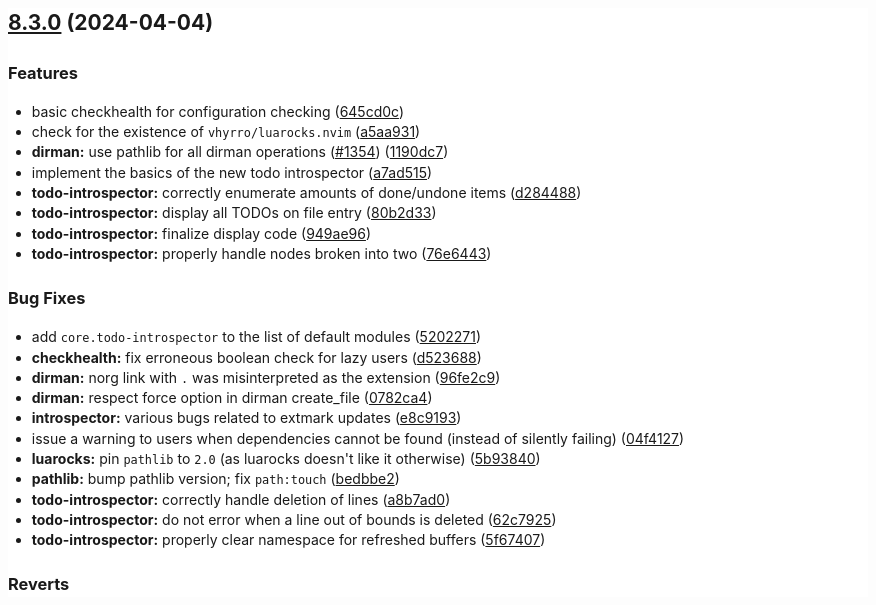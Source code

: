 ## [8.3.0](https://github.com/nvim-neorg/neorg/compare/v8.2.1...v8.3.0) (2024-04-04)


### Features

* basic checkhealth for configuration checking ([645cd0c](https://github.com/nvim-neorg/neorg/commit/645cd0c257b2fccc655a32d0b04aa706c96fb1a8))
* check for the existence of `vhyrro/luarocks.nvim` ([a5aa931](https://github.com/nvim-neorg/neorg/commit/a5aa93108999de75c8d075a0ee4dcc6a715a9e1a))
* **dirman:** use pathlib for all dirman operations  ([#1354](https://github.com/nvim-neorg/neorg/issues/1354)) ([1190dc7](https://github.com/nvim-neorg/neorg/commit/1190dc78b9785ad75301de9153ed8de83c179b66))
* implement the basics of the new todo introspector ([a7ad515](https://github.com/nvim-neorg/neorg/commit/a7ad51519f2e7a7274c069e35d4396a0a5f88ddc))
* **todo-introspector:** correctly enumerate amounts of done/undone items ([d284488](https://github.com/nvim-neorg/neorg/commit/d2844882ec0d18d59a7b8727b893a964fe76a754))
* **todo-introspector:** display all TODOs on file entry ([80b2d33](https://github.com/nvim-neorg/neorg/commit/80b2d33b1f402b0279009442caf6cfaa9cd308f4))
* **todo-introspector:** finalize display code ([949ae96](https://github.com/nvim-neorg/neorg/commit/949ae962558d43673130159cd6bce89e4bf4febc))
* **todo-introspector:** properly handle nodes broken into two ([76e6443](https://github.com/nvim-neorg/neorg/commit/76e6443c9823470897245951f37cef0cc5b966f0))


### Bug Fixes

* add `core.todo-introspector` to the list of default modules ([5202271](https://github.com/nvim-neorg/neorg/commit/52022710d47fd66c73280f7a8d7fe2013d899224))
* **checkhealth:** fix erroneous boolean check for lazy users ([d523688](https://github.com/nvim-neorg/neorg/commit/d523688ecc6ddf5fbac9b42e0b62515c7655bed3))
* **dirman:** norg link with `.` was misinterpreted as the extension ([96fe2c9](https://github.com/nvim-neorg/neorg/commit/96fe2c92d0e8fb2a2a853847909155aae4d5ca46))
* **dirman:** respect force option in dirman create_file ([0782ca4](https://github.com/nvim-neorg/neorg/commit/0782ca4a221cfd965f05752d7178b2692bb64ae0))
* **introspector:** various bugs related to extmark updates ([e8c9193](https://github.com/nvim-neorg/neorg/commit/e8c9193b10ea946e6f90e06daf0efeafb55fa970))
* issue a warning to users when dependencies cannot be found (instead of silently failing) ([04f4127](https://github.com/nvim-neorg/neorg/commit/04f4127a08a59d110c882464b11294dec0cf1258))
* **luarocks:** pin `pathlib` to `2.0` (as luarocks doesn't like it otherwise) ([5b93840](https://github.com/nvim-neorg/neorg/commit/5b93840d97c2ac0d1534321ca3659f4b8c1342e4))
* **pathlib:** bump pathlib version; fix `path:touch` ([bedbbe2](https://github.com/nvim-neorg/neorg/commit/bedbbe208e61491d1d8be0b6775793b246b444d0))
* **todo-introspector:** correctly handle deletion of lines ([a8b7ad0](https://github.com/nvim-neorg/neorg/commit/a8b7ad08f6e8cd36c83e371ab9a74cc1e5252a0b))
* **todo-introspector:** do not error when a line out of bounds is deleted ([62c7925](https://github.com/nvim-neorg/neorg/commit/62c7925e17ab25cc40c50cd266701a36aa854a50))
* **todo-introspector:** properly clear namespace for refreshed buffers ([5f67407](https://github.com/nvim-neorg/neorg/commit/5f6740795303a03b58c81bf6396ae03d487d5b7c))


### Reverts
